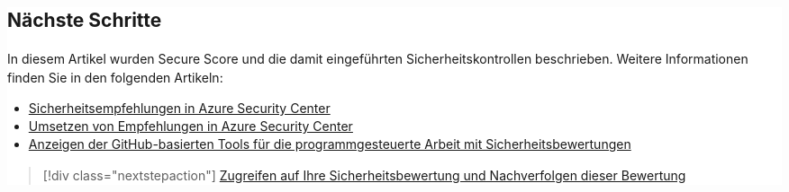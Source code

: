 ## <a name="next-steps"></a>Nächste Schritte

In diesem Artikel wurden Secure Score und die damit eingeführten Sicherheitskontrollen beschrieben. Weitere Informationen finden Sie in den folgenden Artikeln:

- [Sicherheitsempfehlungen in Azure Security Center](security-center-recommendations.md)
- [Umsetzen von Empfehlungen in Azure Security Center](security-center-remediate-recommendations.md)
- [Anzeigen der GitHub-basierten Tools für die programmgesteuerte Arbeit mit Sicherheitsbewertungen](https://github.com/Azure/Azure-Security-Center/tree/master/Secure%20Score)


> [!div class="nextstepaction"]
> [Zugreifen auf Ihre Sicherheitsbewertung und Nachverfolgen dieser Bewertung](secure-score-access-and-track.md)